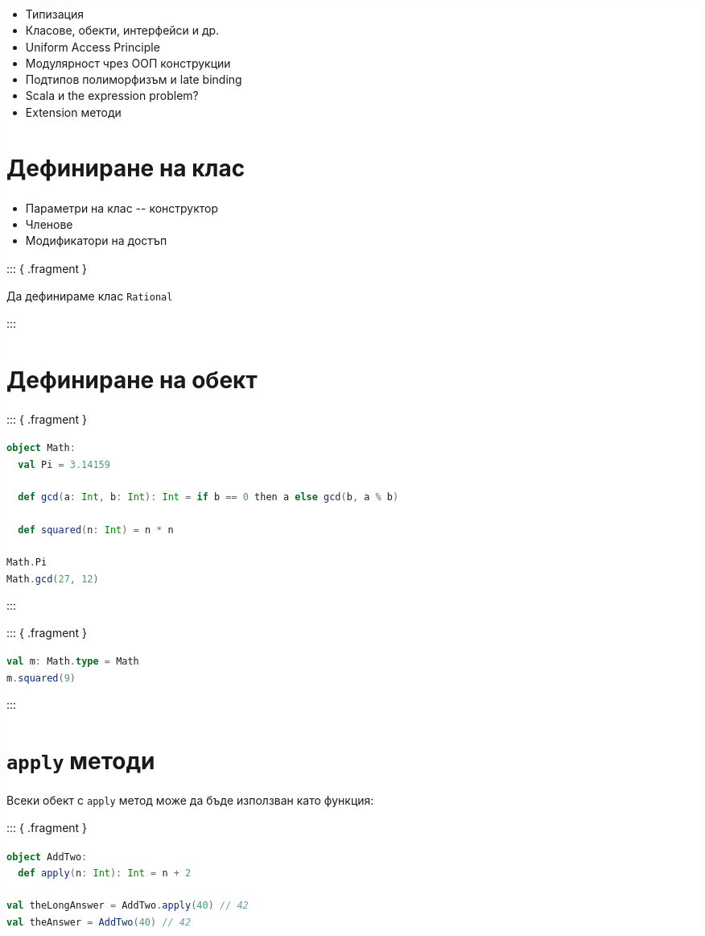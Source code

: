 * Типизация
* Класове, обекти, интерфейси и др.
* Uniform Access Principle
* Модулярност чрез ООП конструкции
* Подтипов полиморфизъм и late binding
* Scala и the expression problem?
* Extension методи

# Дефиниране на клас

* Параметри на клас -- конструктор
* Членове
* Модификатори на достъп

::: { .fragment }

Да дефинираме клас `Rational`

:::

# Дефиниране на обект

::: { .fragment }

```scala
object Math:
  val Pi = 3.14159

  def gcd(a: Int, b: Int): Int = if b == 0 then a else gcd(b, a % b)
  
  def squared(n: Int) = n * n

Math.Pi
Math.gcd(27, 12)
```

:::

::: { .fragment }

```scala
val m: Math.type = Math
m.squared(9)
```

:::

# `apply` методи

Всеки обект с `apply` метод може да бъде използван като функция:

::: { .fragment }

```scala
object AddTwo:
  def apply(n: Int): Int = n + 2

val theLongAnswer = AddTwo.apply(40) // 42
val theAnswer = AddTwo(40) // 42
```
